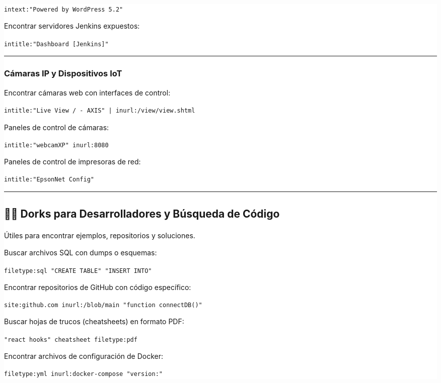 ```
intext:"Powered by WordPress 5.2"
```

Encontrar servidores Jenkins expuestos:

```
intitle:"Dashboard [Jenkins]"
```

---
### **Cámaras IP y Dispositivos IoT**

Encontrar cámaras web con interfaces de control:

```
intitle:"Live View / - AXIS" | inurl:/view/view.shtml
```

Paneles de control de cámaras:

```
intitle:"webcamXP" inurl:8080
```

Paneles de control de impresoras de red:

```
intitle:"EpsonNet Config"
```

---

## 👨‍💻 Dorks para Desarrolladores y Búsqueda de Código

Útiles para encontrar ejemplos, repositorios y soluciones.

Buscar archivos SQL con dumps o esquemas:

```
filetype:sql "CREATE TABLE" "INSERT INTO"
```

Encontrar repositorios de GitHub con código específico:

```
site:github.com inurl:/blob/main "function connectDB()"
```

Buscar hojas de trucos (cheatsheets) en formato PDF:

```
"react hooks" cheatsheet filetype:pdf
```

Encontrar archivos de configuración de Docker:

```
filetype:yml inurl:docker-compose "version:"
```
